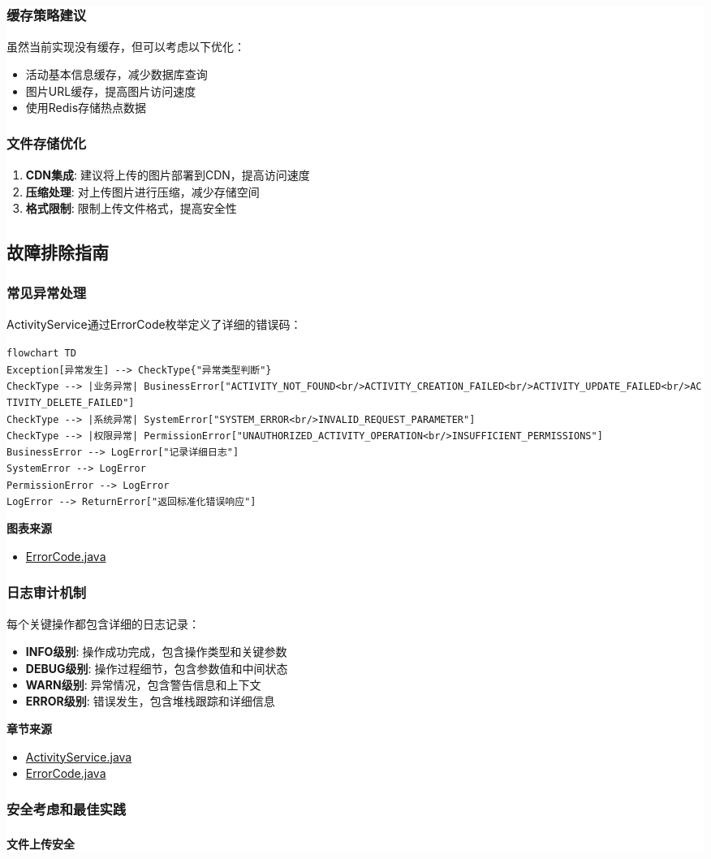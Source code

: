 ### 缓存策略建议

虽然当前实现没有缓存，但可以考虑以下优化：
- 活动基本信息缓存，减少数据库查询
- 图片URL缓存，提高图片访问速度
- 使用Redis存储热点数据

### 文件存储优化

1. **CDN集成**: 建议将上传的图片部署到CDN，提高访问速度
2. **压缩处理**: 对上传图片进行压缩，减少存储空间
3. **格式限制**: 限制上传文件格式，提高安全性

## 故障排除指南

### 常见异常处理

ActivityService通过ErrorCode枚举定义了详细的错误码：

```mermaid
flowchart TD
Exception[异常发生] --> CheckType{"异常类型判断"}
CheckType --> |业务异常| BusinessError["ACTIVITY_NOT_FOUND<br/>ACTIVITY_CREATION_FAILED<br/>ACTIVITY_UPDATE_FAILED<br/>ACTIVITY_DELETE_FAILED"]
CheckType --> |系统异常| SystemError["SYSTEM_ERROR<br/>INVALID_REQUEST_PARAMETER"]
CheckType --> |权限异常| PermissionError["UNAUTHORIZED_ACTIVITY_OPERATION<br/>INSUFFICIENT_PERMISSIONS"]
BusinessError --> LogError["记录详细日志"]
SystemError --> LogError
PermissionError --> LogError
LogError --> ReturnError["返回标准化错误响应"]
```

**图表来源**
- [ErrorCode.java](file://src/main/java/com/redmoon2333/exception/ErrorCode.java#L1-L55)

### 日志审计机制

每个关键操作都包含详细的日志记录：

- **INFO级别**: 操作成功完成，包含操作类型和关键参数
- **DEBUG级别**: 操作过程细节，包含参数值和中间状态
- **WARN级别**: 异常情况，包含警告信息和上下文
- **ERROR级别**: 错误发生，包含堆栈跟踪和详细信息

**章节来源**
- [ActivityService.java](file://src/main/java/com/redmoon2333/service/ActivityService.java#L30-L115)
- [ErrorCode.java](file://src/main/java/com/redmoon2333/exception/ErrorCode.java#L1-L55)

### 安全考虑和最佳实践

#### 文件上传安全
